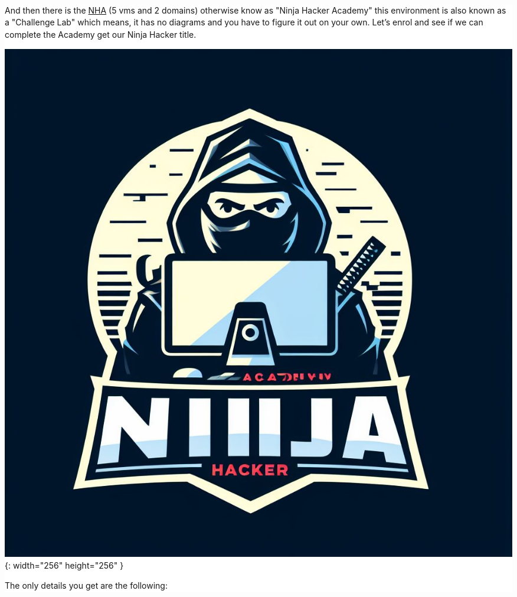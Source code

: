 And then there is the [NHA](https://github.com/Orange-Cyberdefense/GOAD/blob/main/ad/NHA/README.md) (5 vms and 2 domains) otherwise know as "Ninja Hacker Academy" this environment is also known as a "Challenge Lab" which means, it has no diagrams and you have to figure it out on your own. Let’s enrol and see if we can complete the Academy get our Ninja Hacker title.

![Ninja Hacker Academy](../assets/img/nha-guide/nha-logo.jpeg){: width="256" height="256" }

The only details you get are the following: 
